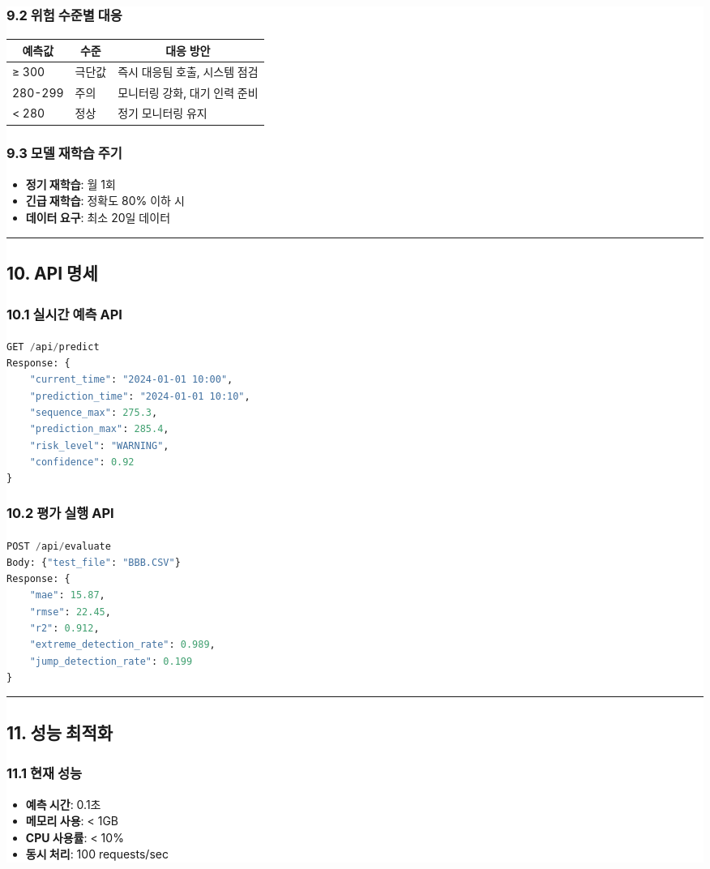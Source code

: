 ### 9.2 위험 수준별 대응
| 예측값 | 수준 | 대응 방안 |
|--------|------|-----------|
| ≥ 300 | 극단값 | 즉시 대응팀 호출, 시스템 점검 |
| 280-299 | 주의 | 모니터링 강화, 대기 인력 준비 |
| < 280 | 정상 | 정기 모니터링 유지 |

### 9.3 모델 재학습 주기
- **정기 재학습**: 월 1회
- **긴급 재학습**: 정확도 80% 이하 시
- **데이터 요구**: 최소 20일 데이터

---

## 10. API 명세

### 10.1 실시간 예측 API
```python
GET /api/predict
Response: {
    "current_time": "2024-01-01 10:00",
    "prediction_time": "2024-01-01 10:10",
    "sequence_max": 275.3,
    "prediction_max": 285.4,
    "risk_level": "WARNING",
    "confidence": 0.92
}
```

### 10.2 평가 실행 API
```python
POST /api/evaluate
Body: {"test_file": "BBB.CSV"}
Response: {
    "mae": 15.87,
    "rmse": 22.45,
    "r2": 0.912,
    "extreme_detection_rate": 0.989,
    "jump_detection_rate": 0.199
}
```

---

## 11. 성능 최적화

### 11.1 현재 성능
- **예측 시간**: 0.1초
- **메모리 사용**: < 1GB
- **CPU 사용률**: < 10%
- **동시 처리**: 100 requests/sec
